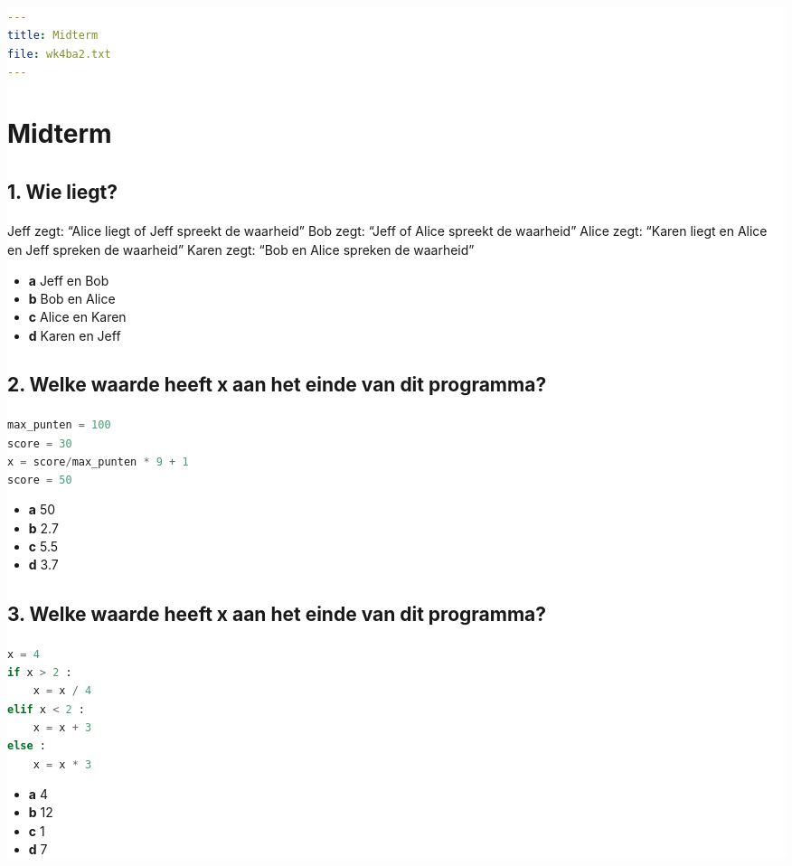 ```yaml
---
title: Midterm
file: wk4ba2.txt
---
```


# Midterm

## 1. Wie liegt?
Jeff zegt: “Alice liegt of Jeff spreekt de waarheid”
Bob zegt: “Jeff of Alice spreekt de waarheid”
Alice zegt: “Karen liegt en Alice en Jeff spreken de waarheid”
Karen zegt: “Bob en Alice spreken de waarheid”


 -  **a**  Jeff en Bob
 -  **b**  Bob en Alice
 -  **c**  Alice en Karen
 -  **d**  Karen en Jeff


## 2. Welke waarde heeft x aan het einde van dit programma?

```python
max_punten = 100
score = 30
x = score/max_punten * 9 + 1
score = 50

```

 -  **a** 50
 -  **b** 2.7
 -  **c** 5.5
 -  **d** 3.7


## 3. Welke waarde heeft x aan het einde van dit programma?

```python
x = 4
if x > 2 :
    x = x / 4
elif x < 2 :
    x = x + 3
else :
    x = x * 3
```

 -  **a** 4
 -  **b** 12
 -  **c** 1
 -  **d** 7
